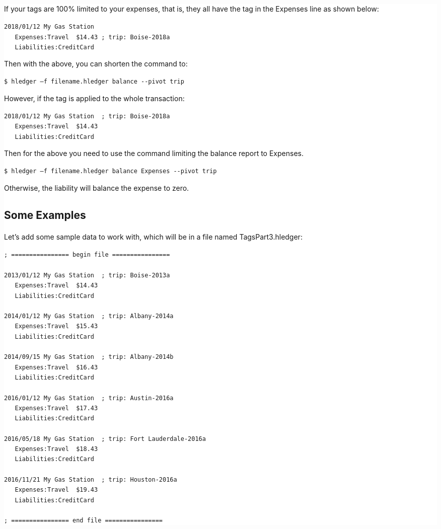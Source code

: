 If your tags are 100% limited to your expenses, that is, they all have the tag in the Expenses line as shown below:
 
```journal
2018/01/12 My Gas Station
   Expenses:Travel  $14.43 ; trip: Boise-2018a
   Liabilities:CreditCard
```
 
Then with the above, you can shorten the command to:
 
```shell
$ hledger –f filename.hledger balance --pivot trip
```
 
However, if the tag is applied to the whole transaction:
 
```journal
2018/01/12 My Gas Station  ; trip: Boise-2018a
   Expenses:Travel  $14.43
   Liabilities:CreditCard
```
 
Then for the above you need to use the command limiting the balance report to Expenses.
 
```shell
$ hledger –f filename.hledger balance Expenses --pivot trip
```
 
Otherwise, the liability will balance the expense to zero.
 
## Some Examples
 
Let’s add some sample data to work with, which will be in a file named TagsPart3.hledger:
 
```journal
; ================ begin file ================
 
2013/01/12 My Gas Station  ; trip: Boise-2013a
   Expenses:Travel  $14.43
   Liabilities:CreditCard
 
2014/01/12 My Gas Station  ; trip: Albany-2014a
   Expenses:Travel  $15.43
   Liabilities:CreditCard
 
2014/09/15 My Gas Station  ; trip: Albany-2014b
   Expenses:Travel  $16.43
   Liabilities:CreditCard
 
2016/01/12 My Gas Station  ; trip: Austin-2016a
   Expenses:Travel  $17.43
   Liabilities:CreditCard
 
2016/05/18 My Gas Station  ; trip: Fort Lauderdale-2016a
   Expenses:Travel  $18.43
   Liabilities:CreditCard
 
2016/11/21 My Gas Station  ; trip: Houston-2016a
   Expenses:Travel  $19.43
   Liabilities:CreditCard
 
; ================ end file ================
```
 